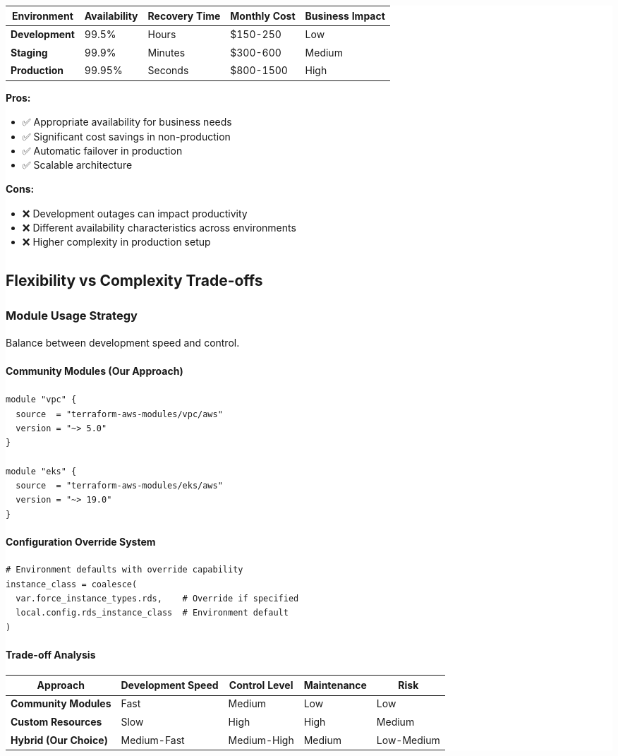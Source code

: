 | Environment | Availability | Recovery Time | Monthly Cost | Business Impact |
|-------------|--------------|---------------|--------------|-----------------|
| **Development** | 99.5% | Hours | $150-250 | Low |
| **Staging** | 99.9% | Minutes | $300-600 | Medium |
| **Production** | 99.95% | Seconds | $800-1500 | High |

**Pros:**
- ✅ Appropriate availability for business needs
- ✅ Significant cost savings in non-production
- ✅ Automatic failover in production
- ✅ Scalable architecture

**Cons:**
- ❌ Development outages can impact productivity
- ❌ Different availability characteristics across environments
- ❌ Higher complexity in production setup

## Flexibility vs Complexity Trade-offs

### Module Usage Strategy

Balance between development speed and control.

#### Community Modules (Our Approach)
```hcl
module "vpc" {
  source  = "terraform-aws-modules/vpc/aws"
  version = "~> 5.0"
}

module "eks" {
  source  = "terraform-aws-modules/eks/aws"  
  version = "~> 19.0"
}
```

#### Configuration Override System
```hcl
# Environment defaults with override capability
instance_class = coalesce(
  var.force_instance_types.rds,    # Override if specified
  local.config.rds_instance_class  # Environment default
)
```

#### Trade-off Analysis

| Approach | Development Speed | Control Level | Maintenance | Risk |
|----------|------------------|---------------|-------------|------|
| **Community Modules** | Fast | Medium | Low | Low |
| **Custom Resources** | Slow | High | High | Medium |
| **Hybrid (Our Choice)** | Medium-Fast | Medium-High | Medium | Low-Medium |
